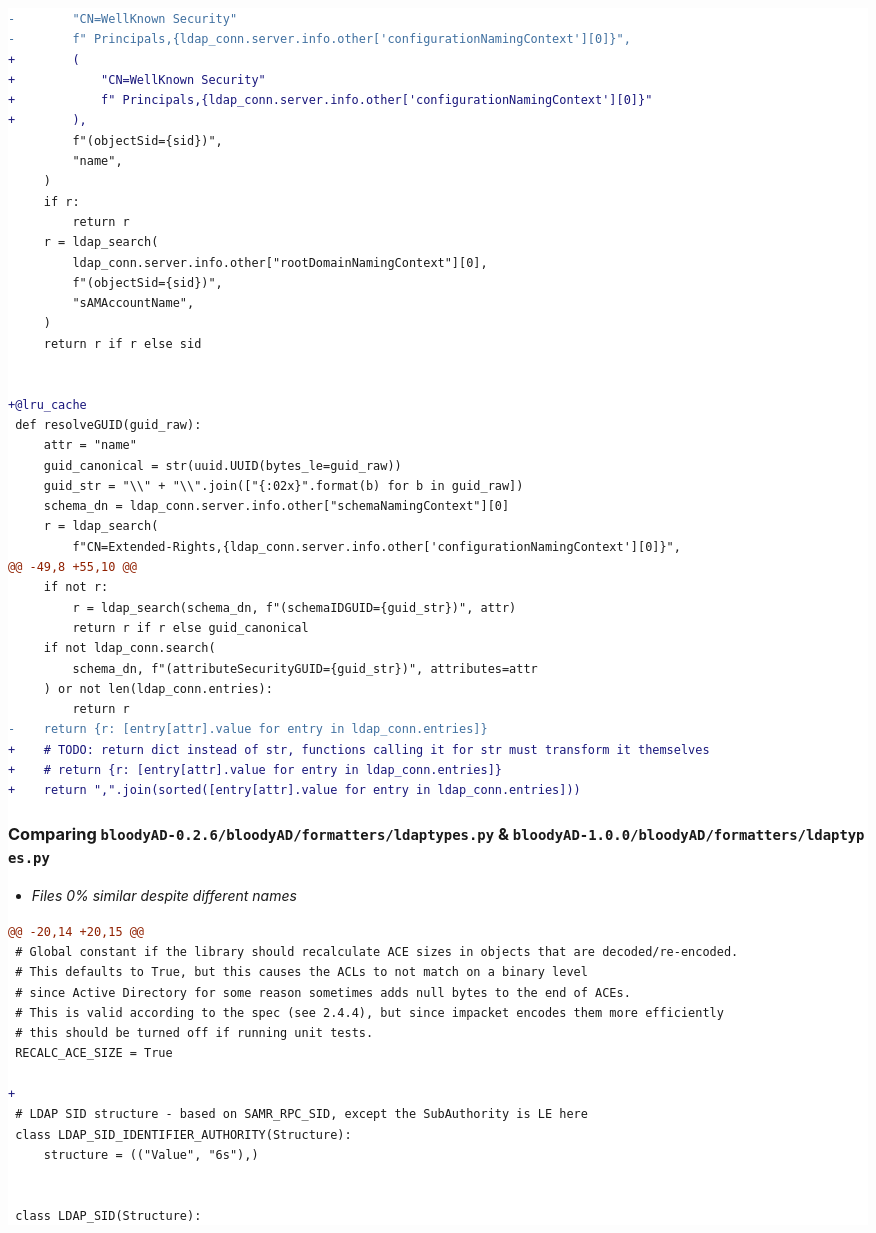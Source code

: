 ```diff
-        "CN=WellKnown Security"
-        f" Principals,{ldap_conn.server.info.other['configurationNamingContext'][0]}",
+        (
+            "CN=WellKnown Security"
+            f" Principals,{ldap_conn.server.info.other['configurationNamingContext'][0]}"
+        ),
         f"(objectSid={sid})",
         "name",
     )
     if r:
         return r
     r = ldap_search(
         ldap_conn.server.info.other["rootDomainNamingContext"][0],
         f"(objectSid={sid})",
         "sAMAccountName",
     )
     return r if r else sid
 
 
+@lru_cache
 def resolveGUID(guid_raw):
     attr = "name"
     guid_canonical = str(uuid.UUID(bytes_le=guid_raw))
     guid_str = "\\" + "\\".join(["{:02x}".format(b) for b in guid_raw])
     schema_dn = ldap_conn.server.info.other["schemaNamingContext"][0]
     r = ldap_search(
         f"CN=Extended-Rights,{ldap_conn.server.info.other['configurationNamingContext'][0]}",
@@ -49,8 +55,10 @@
     if not r:
         r = ldap_search(schema_dn, f"(schemaIDGUID={guid_str})", attr)
         return r if r else guid_canonical
     if not ldap_conn.search(
         schema_dn, f"(attributeSecurityGUID={guid_str})", attributes=attr
     ) or not len(ldap_conn.entries):
         return r
-    return {r: [entry[attr].value for entry in ldap_conn.entries]}
+    # TODO: return dict instead of str, functions calling it for str must transform it themselves
+    # return {r: [entry[attr].value for entry in ldap_conn.entries]}
+    return ",".join(sorted([entry[attr].value for entry in ldap_conn.entries]))
```

### Comparing `bloodyAD-0.2.6/bloodyAD/formatters/ldaptypes.py` & `bloodyAD-1.0.0/bloodyAD/formatters/ldaptypes.py`

 * *Files 0% similar despite different names*

```diff
@@ -20,14 +20,15 @@
 # Global constant if the library should recalculate ACE sizes in objects that are decoded/re-encoded.
 # This defaults to True, but this causes the ACLs to not match on a binary level
 # since Active Directory for some reason sometimes adds null bytes to the end of ACEs.
 # This is valid according to the spec (see 2.4.4), but since impacket encodes them more efficiently
 # this should be turned off if running unit tests.
 RECALC_ACE_SIZE = True
 
+
 # LDAP SID structure - based on SAMR_RPC_SID, except the SubAuthority is LE here
 class LDAP_SID_IDENTIFIER_AUTHORITY(Structure):
     structure = (("Value", "6s"),)
 
 
 class LDAP_SID(Structure):
```